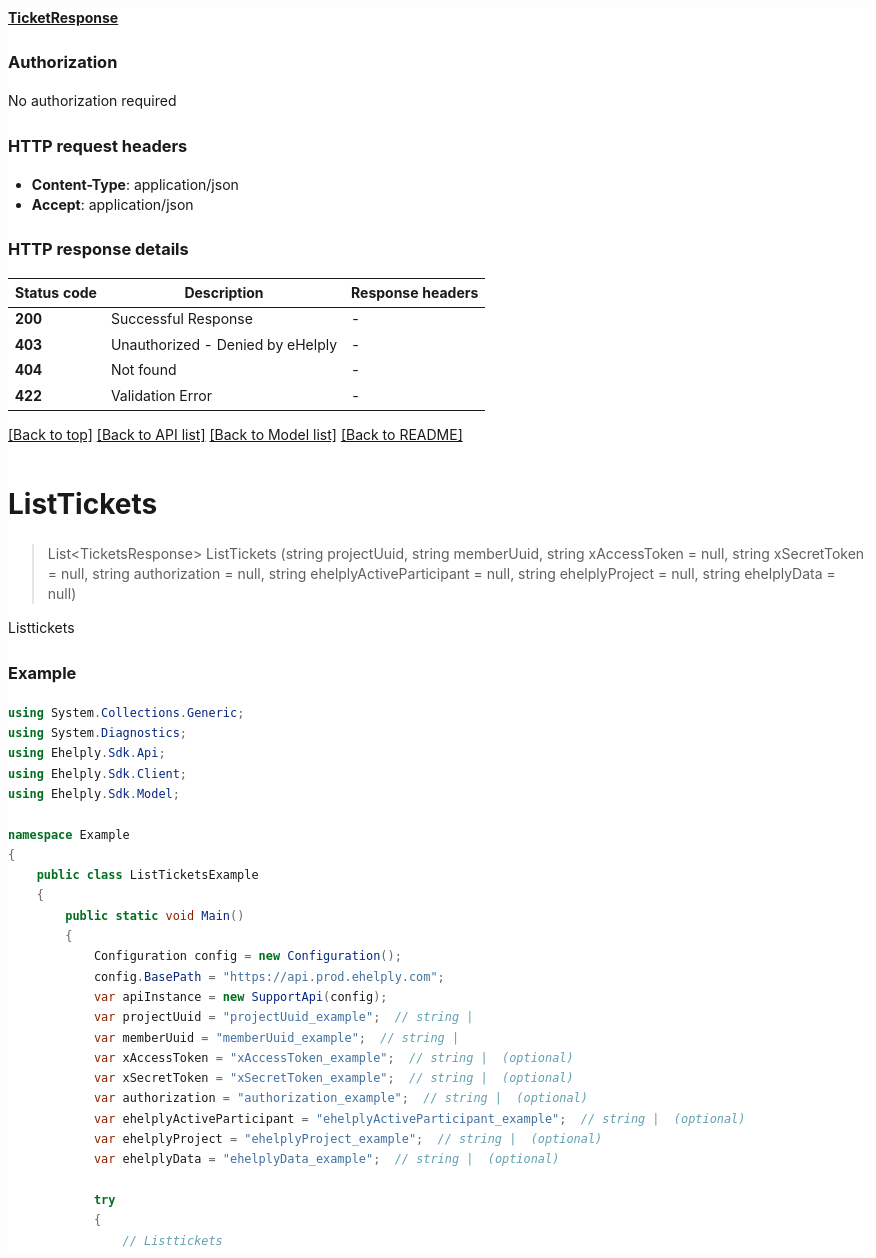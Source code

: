 [**TicketResponse**](TicketResponse.md)

### Authorization

No authorization required

### HTTP request headers

 - **Content-Type**: application/json
 - **Accept**: application/json


### HTTP response details
| Status code | Description | Response headers |
|-------------|-------------|------------------|
| **200** | Successful Response |  -  |
| **403** | Unauthorized - Denied by eHelply |  -  |
| **404** | Not found |  -  |
| **422** | Validation Error |  -  |

[[Back to top]](#) [[Back to API list]](../README.md#documentation-for-api-endpoints) [[Back to Model list]](../README.md#documentation-for-models) [[Back to README]](../README.md)

<a name="listtickets"></a>
# **ListTickets**
> List&lt;TicketsResponse&gt; ListTickets (string projectUuid, string memberUuid, string xAccessToken = null, string xSecretToken = null, string authorization = null, string ehelplyActiveParticipant = null, string ehelplyProject = null, string ehelplyData = null)

Listtickets

### Example
```csharp
using System.Collections.Generic;
using System.Diagnostics;
using Ehelply.Sdk.Api;
using Ehelply.Sdk.Client;
using Ehelply.Sdk.Model;

namespace Example
{
    public class ListTicketsExample
    {
        public static void Main()
        {
            Configuration config = new Configuration();
            config.BasePath = "https://api.prod.ehelply.com";
            var apiInstance = new SupportApi(config);
            var projectUuid = "projectUuid_example";  // string | 
            var memberUuid = "memberUuid_example";  // string | 
            var xAccessToken = "xAccessToken_example";  // string |  (optional) 
            var xSecretToken = "xSecretToken_example";  // string |  (optional) 
            var authorization = "authorization_example";  // string |  (optional) 
            var ehelplyActiveParticipant = "ehelplyActiveParticipant_example";  // string |  (optional) 
            var ehelplyProject = "ehelplyProject_example";  // string |  (optional) 
            var ehelplyData = "ehelplyData_example";  // string |  (optional) 

            try
            {
                // Listtickets
```